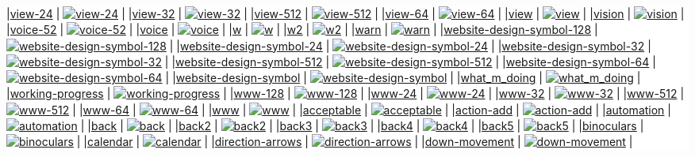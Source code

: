 |[view-24](view-24.png) | [![view-24](view-24.png)](view-24.png) |
|[view-32](view-32.png) | [![view-32](view-32.png)](view-32.png) |
|[view-512](view-512.png) | [![view-512](view-512.png)](view-512.png) |
|[view-64](view-64.png) | [![view-64](view-64.png)](view-64.png) |
|[view](view.png) | [![view](view.png)](view.png) |
|[vision](vision.png) | [![vision](vision.png)](vision.png) |
|[voice-52](voice-52.png) | [![voice-52](voice-52.png)](voice-52.png) |
|[voice](voice.png) | [![voice](voice.png)](voice.png) |
|[w](w.png) | [![w](w.png)](w.png) |
|[w2](w2.png) | [![w2](w2.png)](w2.png) |
|[warn](warn.png) | [![warn](warn.png)](warn.png) |
|[website-design-symbol-128](website-design-symbol-128.png) | [![website-design-symbol-128](website-design-symbol-128.png)](website-design-symbol-128.png) |
|[website-design-symbol-24](website-design-symbol-24.png) | [![website-design-symbol-24](website-design-symbol-24.png)](website-design-symbol-24.png) |
|[website-design-symbol-32](website-design-symbol-32.png) | [![website-design-symbol-32](website-design-symbol-32.png)](website-design-symbol-32.png) |
|[website-design-symbol-512](website-design-symbol-512.png) | [![website-design-symbol-512](website-design-symbol-512.png)](website-design-symbol-512.png) |
|[website-design-symbol-64](website-design-symbol-64.png) | [![website-design-symbol-64](website-design-symbol-64.png)](website-design-symbol-64.png) |
|[website-design-symbol](website-design-symbol.png) | [![website-design-symbol](website-design-symbol.png)](website-design-symbol.png) |
|[what_m_doing](what_m_doing.png) | [![what_m_doing](what_m_doing.png)](what_m_doing.png) |
|[working-progress](working-progress.png) | [![working-progress](working-progress.png)](working-progress.png) |
|[www-128](www-128.png) | [![www-128](www-128.png)](www-128.png) |
|[www-24](www-24.png) | [![www-24](www-24.png)](www-24.png) |
|[www-32](www-32.png) | [![www-32](www-32.png)](www-32.png) |
|[www-512](www-512.png) | [![www-512](www-512.png)](www-512.png) |
|[www-64](www-64.png) | [![www-64](www-64.png)](www-64.png) |
|[www](www.png) | [![www](www.png)](www.png) |
|[acceptable](acceptable.svg) | [![acceptable](acceptable.svg)](acceptable.svg) |
|[action-add](action-add.svg) | [![action-add](action-add.svg)](action-add.svg) |
|[automation](automation.svg) | [![automation](automation.svg)](automation.svg) |
|[back](back.svg) | [![back](back.svg)](back.svg) |
|[back2](back2.svg) | [![back2](back2.svg)](back2.svg) |
|[back3](back3.svg) | [![back3](back3.svg)](back3.svg) |
|[back4](back4.svg) | [![back4](back4.svg)](back4.svg) |
|[back5](back5.svg) | [![back5](back5.svg)](back5.svg) |
|[binoculars](binoculars.svg) | [![binoculars](binoculars.svg)](binoculars.svg) |
|[calendar](calendar.svg) | [![calendar](calendar.svg)](calendar.svg) |
|[direction-arrows](direction-arrows.svg) | [![direction-arrows](direction-arrows.svg)](direction-arrows.svg) |
|[down-movement](down-movement.svg) | [![down-movement](down-movement.svg)](down-movement.svg) |